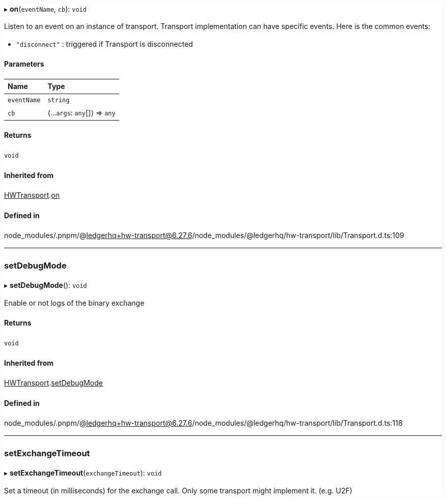 ▸ **on**(`eventName`, `cb`): `void`

Listen to an event on an instance of transport.
Transport implementation can have specific events. Here is the common events:
* `"disconnect"` : triggered if Transport is disconnected

#### Parameters

| Name | Type |
| :------ | :------ |
| `eventName` | `string` |
| `cb` | (...`args`: `any`[]) => `any` |

#### Returns

`void`

#### Inherited from

[HWTransport](HWTransport.md).[on](HWTransport.md#on)

#### Defined in

node_modules/.pnpm/@ledgerhq+hw-transport@6.27.6/node_modules/@ledgerhq/hw-transport/lib/Transport.d.ts:109

___

### setDebugMode

▸ **setDebugMode**(): `void`

Enable or not logs of the binary exchange

#### Returns

`void`

#### Inherited from

[HWTransport](HWTransport.md).[setDebugMode](HWTransport.md#setdebugmode)

#### Defined in

node_modules/.pnpm/@ledgerhq+hw-transport@6.27.6/node_modules/@ledgerhq/hw-transport/lib/Transport.d.ts:118

___

### setExchangeTimeout

▸ **setExchangeTimeout**(`exchangeTimeout`): `void`

Set a timeout (in milliseconds) for the exchange call. Only some transport might implement it. (e.g. U2F)
